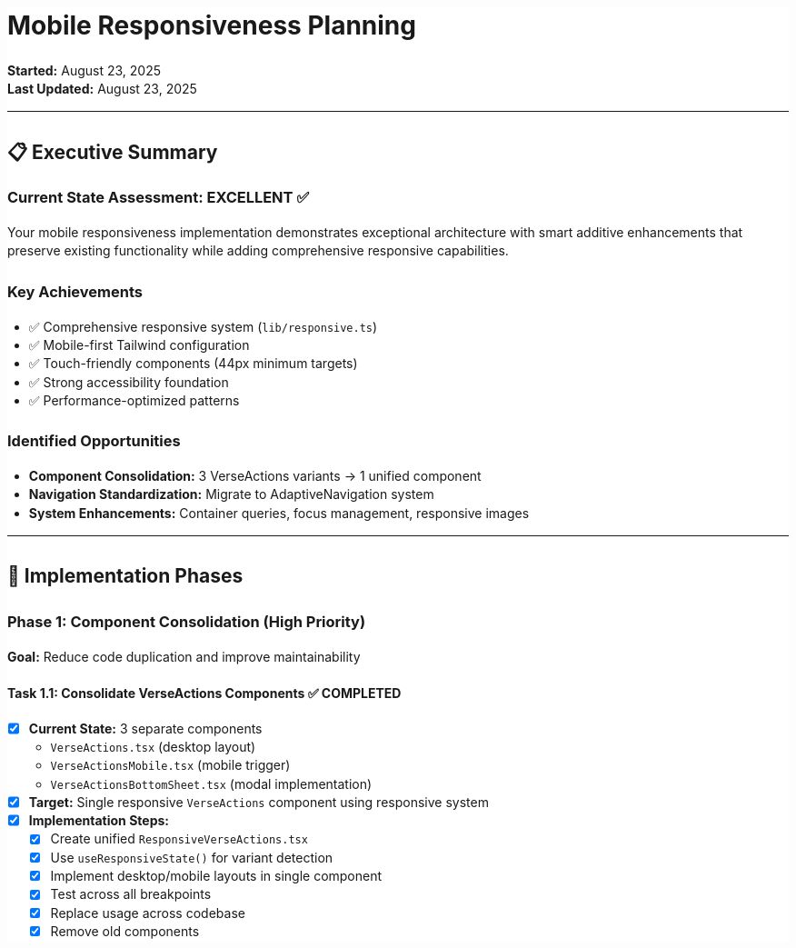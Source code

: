 # Mobile Responsiveness Planning

**Started:** August 23, 2025  
**Last Updated:** August 23, 2025

---

## 📋 Executive Summary

### Current State Assessment: **EXCELLENT** ✅

Your mobile responsiveness implementation demonstrates exceptional architecture with smart additive enhancements that preserve existing functionality while adding comprehensive responsive capabilities.

### Key Achievements

- ✅ Comprehensive responsive system (`lib/responsive.ts`)
- ✅ Mobile-first Tailwind configuration
- ✅ Touch-friendly components (44px minimum targets)
- ✅ Strong accessibility foundation
- ✅ Performance-optimized patterns

### Identified Opportunities

- **Component Consolidation:** 3 VerseActions variants → 1 unified component
- **Navigation Standardization:** Migrate to AdaptiveNavigation system
- **System Enhancements:** Container queries, focus management, responsive images

---

## 🎯 Implementation Phases

### **Phase 1: Component Consolidation** (High Priority)

**Goal:** Reduce code duplication and improve maintainability

#### Task 1.1: Consolidate VerseActions Components ✅ **COMPLETED**

- [x] **Current State:** 3 separate components
  - `VerseActions.tsx` (desktop layout)
  - `VerseActionsMobile.tsx` (mobile trigger)
  - `VerseActionsBottomSheet.tsx` (modal implementation)
- [x] **Target:** Single responsive `VerseActions` component using responsive system
- [x] **Implementation Steps:**
  - [x] Create unified `ResponsiveVerseActions.tsx`
  - [x] Use `useResponsiveState()` for variant detection
  - [x] Implement desktop/mobile layouts in single component
  - [x] Test across all breakpoints
  - [x] Replace usage across codebase
  - [x] Remove old components
